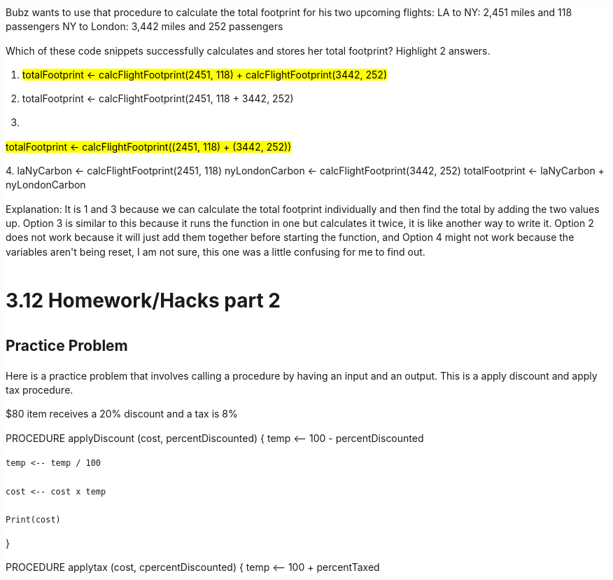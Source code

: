 <p>Bubz wants to use that procedure to calculate the total footprint for his two upcoming flights:
LA to NY: 2,451 miles and 118 passengers
NY to London: 3,442 miles and 252 passengers</p>
<p>Which of these code snippets successfully calculates and stores her total footprint?
Highlight 2 answers.</p>
<ol>
<li><p><mark>totalFootprint ← calcFlightFootprint(2451, 118) + calcFlightFootprint(3442, 252)</mark></p>
</li>
<li><p>totalFootprint ← calcFlightFootprint(2451, 118 + 3442, 252)</p>
</li>
<li></li>
</ol>
<p><mark>totalFootprint ← calcFlightFootprint((2451, 118) + (3442, 252))</mark></p>
<p>4.
laNyCarbon ← calcFlightFootprint(2451, 118)
nyLondonCarbon ← calcFlightFootprint(3442, 252)
totalFootprint ← laNyCarbon + nyLondonCarbon</p>
<p>Explanation: It is 1 and 3 because we can calculate the total footprint individually and then find the total by adding the two values up. Option 3 is similar to this because it runs the function in one but calculates it twice, it is like another way to write it. Option 2 does not work because it will just add them together before starting the function, and Option 4 might not work because the variables aren't being reset, I am not sure, this one was a little confusing for me to find out.</p>

</div>
</div>
</div>
<div class="cell border-box-sizing text_cell rendered"><div class="inner_cell">
<div class="text_cell_render border-box-sizing rendered_html">
<h1 id="3.12-Homework/Hacks-part-2">3.12 Homework/Hacks part 2<a class="anchor-link" href="#3.12-Homework/Hacks-part-2"> </a></h1>
</div>
</div>
</div>
<div class="cell border-box-sizing text_cell rendered"><div class="inner_cell">
<div class="text_cell_render border-box-sizing rendered_html">
<h2 id="Practice-Problem">Practice Problem<a class="anchor-link" href="#Practice-Problem"> </a></h2><p>Here is a practice problem that involves calling a procedure by having an input and an output. This is a apply discount and apply tax procedure.</p>
<p>$80 item receives a 20% discount and a tax is 8%</p>
<p>PROCEDURE applyDiscount (cost, percentDiscounted)
{
    temp &lt;-- 100 - percentDiscounted</p>

<pre><code>temp &lt;-- temp / 100

cost &lt;-- cost x temp

Print(cost)
</code></pre>
<p>}</p>
<p>PROCEDURE applytax (cost, cpercentDiscounted)
{
    temp &lt;-- 100 + percentTaxed</p>
